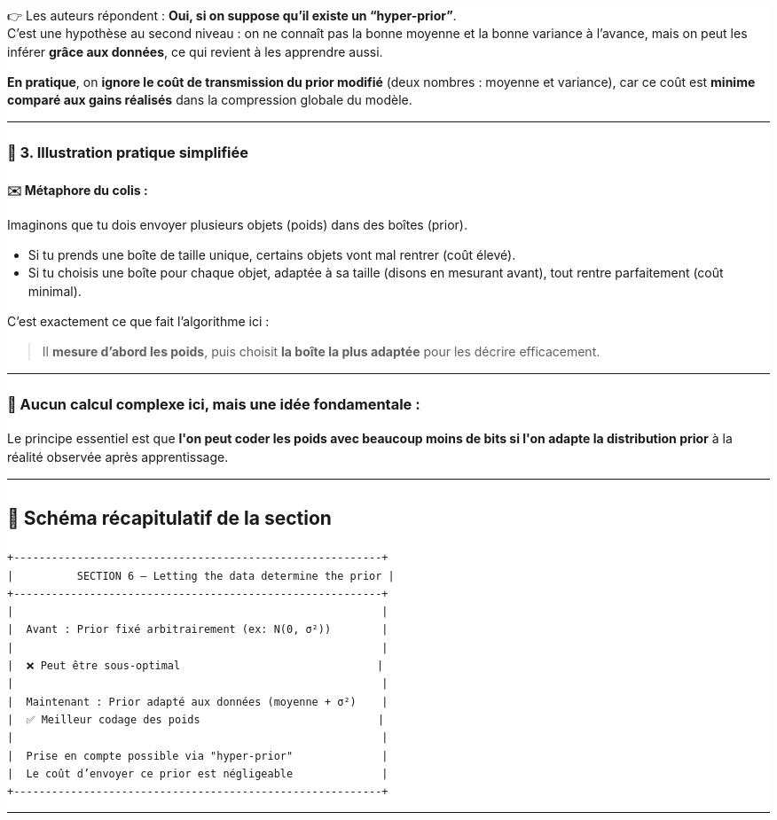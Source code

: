 👉 Les auteurs répondent : **Oui, si on suppose qu’il existe un “hyper-prior”**.  
C’est une hypothèse au second niveau : on ne connaît pas la bonne moyenne et la bonne variance à l’avance, mais on peut les inférer **grâce aux données**, ce qui revient à les apprendre aussi.

**En pratique**, on **ignore le coût de transmission du prior modifié** (deux nombres : moyenne et variance), car ce coût est **minime comparé aux gains réalisés** dans la compression globale du modèle.

---

### 🧩 3. Illustration pratique simplifiée

#### ✉️ Métaphore du colis :
Imaginons que tu dois envoyer plusieurs objets (poids) dans des boîtes (prior).

- Si tu prends une boîte de taille unique, certains objets vont mal rentrer (coût élevé).
- Si tu choisis une boîte pour chaque objet, adaptée à sa taille (disons en mesurant avant), tout rentre parfaitement (coût minimal).

C’est exactement ce que fait l’algorithme ici :  
> Il **mesure d’abord les poids**, puis choisit **la boîte la plus adaptée** pour les décrire efficacement.

---

### 📏 Aucun calcul complexe ici, mais une idée fondamentale :

Le principe essentiel est que **l'on peut coder les poids avec beaucoup moins de bits si l'on adapte la distribution prior** à la réalité observée après apprentissage.

---

## 🧠 Schéma récapitulatif de la section

```
+----------------------------------------------------------+
|          SECTION 6 – Letting the data determine the prior |
+----------------------------------------------------------+
|                                                          |
|  Avant : Prior fixé arbitrairement (ex: N(0, σ²))        |
|                                                          |
|  ❌ Peut être sous-optimal                               |
|                                                          |
|  Maintenant : Prior adapté aux données (moyenne + σ²)    |
|  ✅ Meilleur codage des poids                            |
|                                                          |
|  Prise en compte possible via "hyper-prior"              |
|  Le coût d’envoyer ce prior est négligeable              |
+----------------------------------------------------------+
```

---
